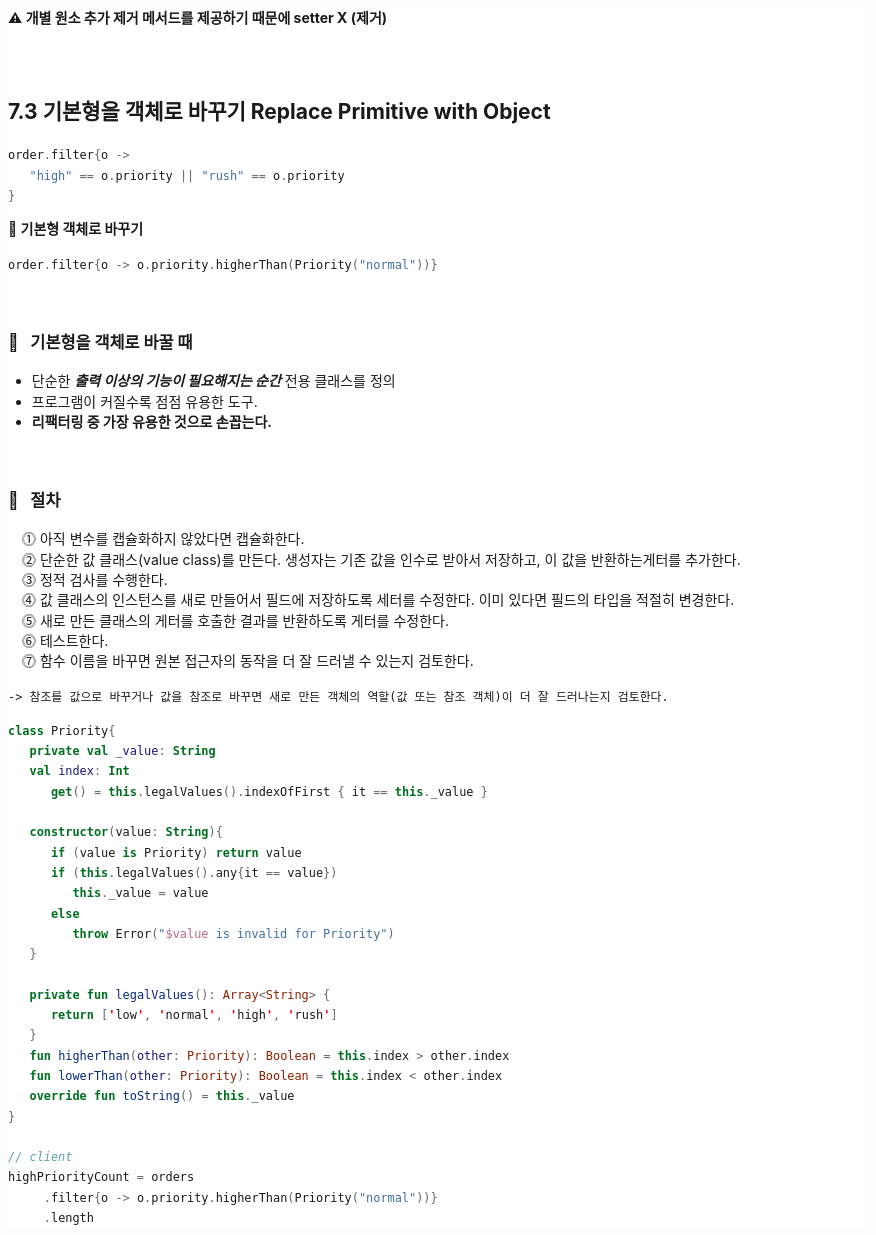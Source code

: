 #### ⚠️  개별 원소 추가 제거 메서드를 제공하기 때문에 setter X (제거)<br>


<br>
<div id='id-section3'/>

## 7.3 기본형을 객체로 바꾸기 Replace Primitive with Object
```kotlin
order.filter{o ->
   "high" == o.priority || "rush" == o.priority
}
```
**🔻 기본형 객체로 바꾸기**
```kotlin
order.filter{o -> o.priority.higherThan(Priority("normal"))}
```
<br>

### 🔎 &nbsp;&nbsp;기본형을 객체로 바꿀 때
- 단순한 ***출력 이상의 기능이 필요해지는 순간*** 전용 클래스를 정의
- 프로그램이 커질수록 점점 유용한 도구.
- **리팩터링 중 가장 유용한 것으로 손꼽는다.**

<br>

### 📍 &nbsp;&nbsp;절차
&emsp;⓵ 아직 변수를 캡슐화하지 않았다면 캡슐화한다.<br>
&emsp;⓶ 단순한 값 클래스(value class)를 만든다. 생성자는 기존 값을 인수로 받아서 저장하고, 이 값을 반환하는게터를 추가한다.<br>
&emsp;⓷ 정적 검사를 수행한다.<br>
&emsp;⓸ 값 클래스의 인스턴스를 새로 만들어서 필드에 저장하도록 세터를 수정한다. 이미 있다면 필드의 타입을 적절히 변경한다.<br>
&emsp;⓹ 새로 만든 클래스의 게터를 호출한 결과를 반환하도록 게터를 수정한다.<br>
&emsp;⓺ 테스트한다.<br>
&emsp;⓻ 함수 이름을 바꾸면 원본 접근자의 동작을 더 잘 드러낼 수 있는지 검토한다.<br>
```
-> 참조를 값으로 바꾸거나 값을 참조로 바꾸면 새로 만든 객체의 역할(값 또는 참조 객체)이 더 잘 드러나는지 검토한다.
```

```kotlin
class Priority{
   private val _value: String
   val index: Int
      get() = this.legalValues().indexOfFirst { it == this._value }
      
   constructor(value: String){
      if (value is Priority) return value
      if (this.legalValues().any{it == value})
         this._value = value
      else 
         throw Error("$value is invalid for Priority")   
   }
   
   private fun legalValues(): Array<String> {
      return ['low', 'normal', 'high', 'rush']
   }
   fun higherThan(other: Priority): Boolean = this.index > other.index
   fun lowerThan(other: Priority): Boolean = this.index < other.index 
   override fun toString() = this._value
}

// client
highPriorityCount = orders
     .filter{o -> o.priority.higherThan(Priority("normal"))}
     .length
```
